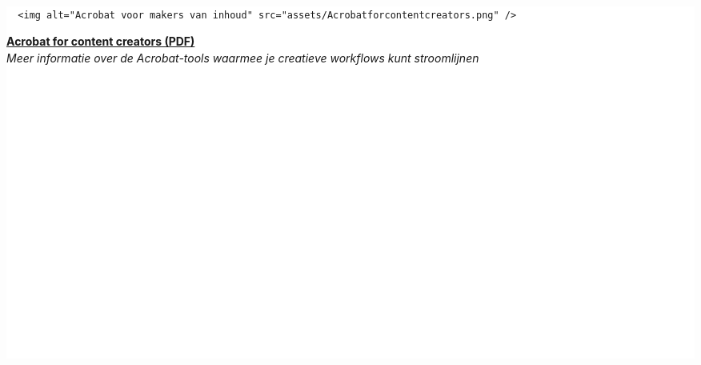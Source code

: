       <img alt="Acrobat voor makers van inhoud" src="assets/Acrobatforcontentcreators.png" />
   </a>
    <div>
   <a href="acrobat-content-creators.md"><strong>Acrobat for content creators (PDF)</strong></a>
    </div>
    <em>Meer informatie over de Acrobat-tools waarmee je creatieve workflows kunt stroomlijnen</em>
    <br>
  </td>
  <td>
    <img alt="Spacer" src="../assets/acrobat_PDF_whitespacer_96.png" />
    <div>
    <br>
  </td>
  <td>
    <img alt="Spacer" src="../assets/acrobat_PDF_whitespacer_96.png" />
    <div>
    <br>
  </td>
  <td>
    <img alt="Spacer" src="../assets/acrobat_PDF_whitespacer_96.png" />
    <div>
    <br>